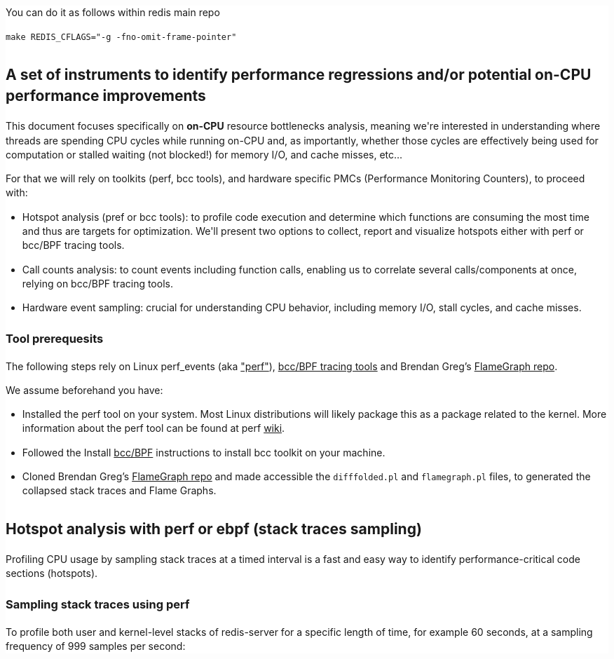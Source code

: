 You can do it as follows within redis main repo

    make REDIS_CFLAGS="-g -fno-omit-frame-pointer"


A set of instruments to identify performance regressions and/or potential **on-CPU performance** improvements 
------------

This document focuses specifically on **on-CPU** resource bottlenecks analysis, meaning we're interested in understanding where threads are spending CPU cycles while running on-CPU and, as importantly, whether those cycles are effectively being used for computation or stalled waiting (not blocked!) for memory I/O, and cache misses, etc...

For that we will rely on toolkits (perf, bcc tools), and hardware specific PMCs (Performance Monitoring Counters), to proceed with:

- Hotspot analysis (pref or bcc tools): to profile code execution and determine which functions are consuming the most time and thus are targets for optimization. We'll present two options to collect, report and visualize hotspots either with perf or bcc/BPF tracing tools.

- Call counts analysis: to count events including function calls, enabling us to correlate several calls/components at once, relying on bcc/BPF tracing tools.

- Hardware event sampling: crucial for understanding CPU behavior, including memory I/O, stall cycles, and cache misses.


### Tool prerequesits

The following steps rely on Linux perf_events (aka ["perf"](https://man7.org/linux/man-pages/man1/perf.1.html)), [bcc/BPF tracing tools](https://github.com/iovisor/bcc) and Brendan Greg’s [FlameGraph repo](https://github.com/brendangregg/FlameGraph).

We assume beforehand you have:

- Installed the perf tool on your system. Most Linux distributions will likely package this as a package related to the kernel. More information about the perf tool can be found at perf [wiki](https://perf.wiki.kernel.org/).

- Followed the Install [bcc/BPF](https://github.com/iovisor/bcc/blob/master/INSTALL.md#installing-bcc) instructions to install bcc toolkit on your machine.

- Cloned Brendan Greg’s [FlameGraph repo](https://github.com/brendangregg/FlameGraph) and made accessible the `difffolded.pl` and `flamegraph.pl` files, to generated the collapsed stack traces and Flame Graphs.


Hotspot analysis with perf or ebpf (stack traces sampling)
------------

Profiling CPU usage by sampling stack traces at a timed interval is a fast and easy way to identify 
performance-critical code sections (hotspots). 

### Sampling stack traces using perf

To profile both user and kernel-level stacks of redis-server for a specific length of time, for example 60 seconds, at a sampling frequency of 999 samples per second:
